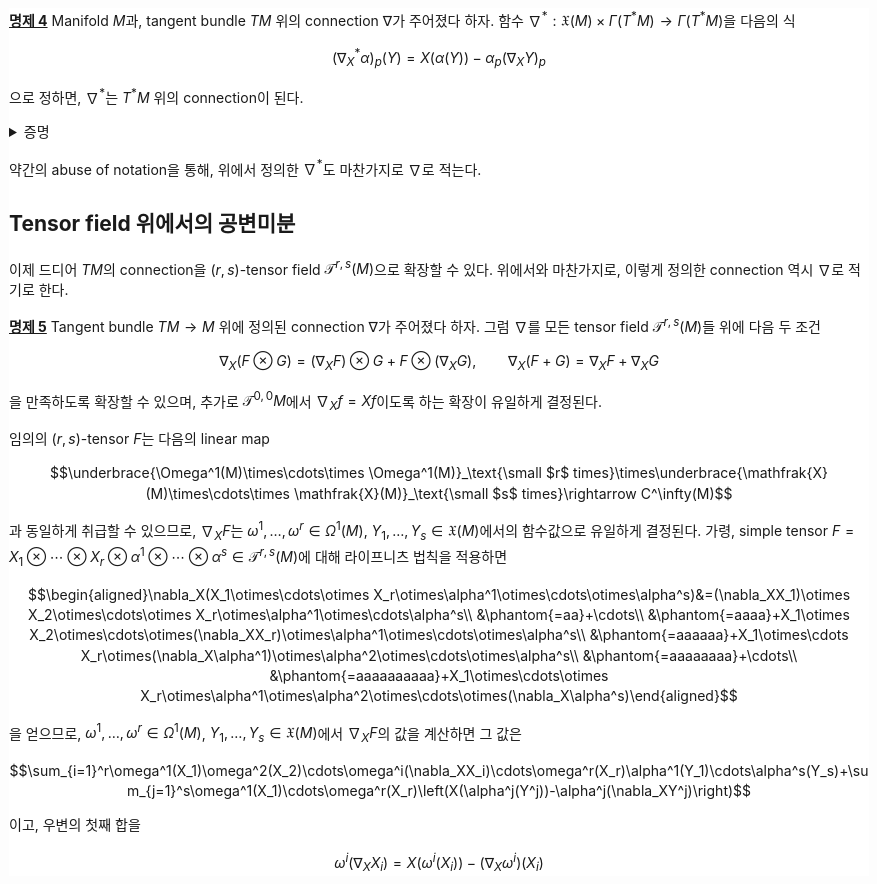<ins id="pp4">**명제 4**</ins> Manifold $M$과, tangent bundle $TM$ 위의 connection $\nabla$가 주어졌다 하자. 함수 $\nabla^\ast:\mathfrak{X}(M)\times\Gamma(T^\ast M)\rightarrow\Gamma(T^\ast M)$을 다음의 식

$$(\nabla_X^\ast\alpha)_p(Y)=X\bigl(\alpha(Y)\bigr)-\alpha_p\bigl(\nabla_XY\bigr)_p$$

으로 정하면, $\nabla^\ast$는 $T^\ast M$ 위의 connection이 된다.

</div>
<details class="proof" markdown="1"><summary>증명</summary></details>

약간의 abuse of notation을 통해, 위에서 정의한 $\nabla^\ast$도 마찬가지로 $\nabla$로 적는다.

## Tensor field 위에서의 공변미분

이제 드디어 $TM$의 connection을 $(r,s)$-tensor field $\mathcal{T}^{r,s}(M)$으로 확장할 수 있다. 위에서와 마찬가지로, 이렇게 정의한 connection 역시 $\nabla$로 적기로 한다.

<div class="proposition" markdown="1">

<ins id="pp5">**명제 5**</ins> Tangent bundle $TM\rightarrow M$ 위에 정의된 connection $\nabla$가 주어졌다 하자. 그럼 $\nabla$를 모든 tensor field $\mathcal{T}^{r,s}(M)$들 위에 다음 두 조건

$$\nabla_X(F\otimes G)=(\nabla_X F)\otimes G+F\otimes(\nabla_XG),\qquad\nabla_X(F+G)=\nabla_XF+\nabla_XG$$

을 만족하도록 확장할 수 있으며, 추가로 $\mathcal{T}^{0,0}M$에서 $\nabla_Xf=Xf$이도록 하는 확장이 유일하게 결정된다.

</div>

임의의 $(r,s)$-tensor $F$는 다음의 linear map

$$\underbrace{\Omega^1(M)\times\cdots\times \Omega^1(M)}_\text{\small $r$ times}\times\underbrace{\mathfrak{X}(M)\times\cdots\times \mathfrak{X}(M)}_\text{\small $s$ times}\rightarrow C^\infty(M)$$

과 동일하게 취급할 수 있으므로, $\nabla_XF$는 $\omega^1,\ldots,\omega^r\in\Omega^1(M)$, $Y_1,\ldots, Y_s\in\mathfrak{X}(M)$에서의 함수값으로 유일하게 결정된다. 가령, simple tensor $F=X_1\otimes\cdots\otimes X_r\otimes\alpha^1\otimes\cdots\otimes\alpha^s\in\mathcal{T}^{r,s}(M)$에 대해 라이프니츠 법칙을 적용하면

$$\begin{aligned}\nabla_X(X_1\otimes\cdots\otimes X_r\otimes\alpha^1\otimes\cdots\otimes\alpha^s)&=(\nabla_XX_1)\otimes X_2\otimes\cdots\otimes X_r\otimes\alpha^1\otimes\cdots\alpha^s\\
&\phantom{=aa}+\cdots\\
&\phantom{=aaaa}+X_1\otimes X_2\otimes\cdots\otimes(\nabla_XX_r)\otimes\alpha^1\otimes\cdots\otimes\alpha^s\\
&\phantom{=aaaaaa}+X_1\otimes\cdots X_r\otimes(\nabla_X\alpha^1)\otimes\alpha^2\otimes\cdots\otimes\alpha^s\\
&\phantom{=aaaaaaaa}+\cdots\\
&\phantom{=aaaaaaaaaa}+X_1\otimes\cdots\otimes X_r\otimes\alpha^1\otimes\alpha^2\otimes\cdots\otimes(\nabla_X\alpha^s)\end{aligned}$$

을 얻으므로, $\omega^1,\ldots,\omega^r\in\Omega^1(M)$, $Y_1,\ldots, Y_s\in\mathfrak{X}(M)$에서 $\nabla_XF$의 값을 계산하면 그 값은

$$\sum_{i=1}^r\omega^1(X_1)\omega^2(X_2)\cdots\omega^i(\nabla_XX_i)\cdots\omega^r(X_r)\alpha^1(Y_1)\cdots\alpha^s(Y_s)+\sum_{j=1}^s\omega^1(X_1)\cdots\omega^r(X_r)\left(X(\alpha^j(Y^j))-\alpha^j(\nabla_XY^j)\right)$$

이고, 우변의 첫째 합을

$$\omega^i(\nabla_XX_i)=X(\omega^i(X_i))-(\nabla_X\omega^i)(X_i)$$
